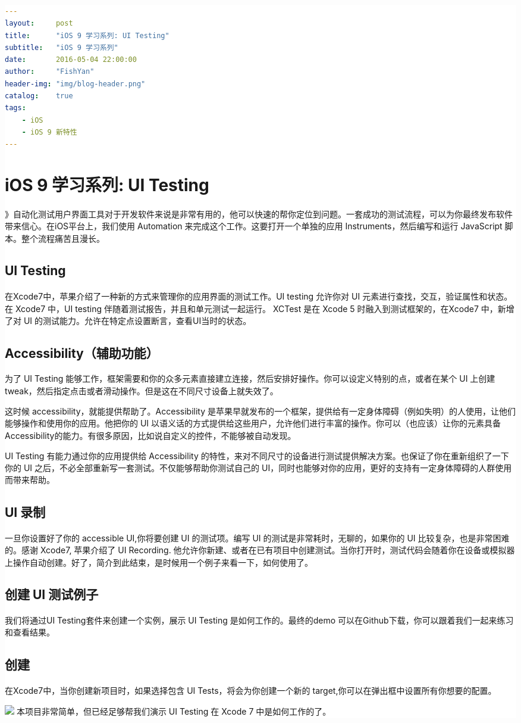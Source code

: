 ```yaml
---
layout:     post
title:      "iOS 9 学习系列: UI Testing"
subtitle:   "iOS 9 学习系列"
date:       2016-05-04 22:00:00
author:     "FishYan"
header-img: "img/blog-header.png" 
catalog:    true
tags:
    - iOS
    - iOS 9 新特性
---
```


# iOS 9 学习系列: UI Testing

》自动化测试用户界面工具对于开发软件来说是非常有用的，他可以快速的帮你定位到问题。一套成功的测试流程，可以为你最终发布软件带来信心。在iOS平台上，我们使用 Automation 来完成这个工作。这要打开一个单独的应用 Instruments，然后编写和运行 JavaScript 脚本。整个流程痛苦且漫长。

## UI Testing
在Xcode7中，苹果介绍了一种新的方式来管理你的应用界面的测试工作。UI testing 允许你对 UI 元素进行查找，交互，验证属性和状态。在 Xcode7 中，UI testing 伴随着测试报告，并且和单元测试一起运行。 XCTest 是在 Xcode 5 时融入到测试框架的，在Xcode7 中，新增了对 UI 的测试能力。允许在特定点设置断言，查看UI当时的状态。

## Accessibility（辅助功能）
为了 UI Testing 能够工作，框架需要和你的众多元素直接建立连接，然后安排好操作。你可以设定义特别的点，或者在某个 UI 上创建 tweak，然后指定点击或者滑动操作。但是这在不同尺寸设备上就失效了。

这时候 accessibility，就能提供帮助了。Accessibility 是苹果早就发布的一个框架，提供给有一定身体障碍（例如失明）的人使用，让他们能够操作和使用你的应用。他把你的 UI 以语义话的方式提供给这些用户，允许他们进行丰富的操作。你可以（也应该）让你的元素具备Accessibility的能力。有很多原因，比如说自定义的控件，不能够被自动发现。

UI Testing 有能力通过你的应用提供给 Accessibility 的特性，来对不同尺寸的设备进行测试提供解决方案。也保证了你在重新组织了一下你的 UI 之后，不必全部重新写一套测试。不仅能够帮助你测试自己的 UI，同时也能够对你的应用，更好的支持有一定身体障碍的人群使用而带来帮助。

## UI 录制
一旦你设置好了你的 accessible UI,你将要创建 UI 的测试项。编写 UI 的测试是非常耗时，无聊的，如果你的 UI 比较复杂，也是非常困难的。感谢 Xcode7, 苹果介绍了 UI Recording. 他允许你新建、或者在已有项目中创建测试。当你打开时，测试代码会随着你在设备或模拟器上操作自动创建。好了，简介到此结束，是时候用一个例子来看一下，如何使用了。

## 创建 UI 测试例子
我们将通过UI Testing套件来创建一个实例，展示 UI Testing 是如何工作的。最终的demo 可以在Github下载，你可以跟着我们一起来练习和查看结果。

## 创建
在Xcode7中，当你创建新项目时，如果选择包含 UI Tests，将会为你创建一个新的 target,你可以在弹出框中设置所有你想要的配置。


![](http://upload-images.jianshu.io/upload_images/28255-5effea79b7e379c0.png?imageMogr2/auto-orient/strip%7CimageView2/2/w/1240/q/100)
本项目非常简单，但已经足够帮我们演示 UI Testing 在 Xcode 7 中是如何工作的了。

